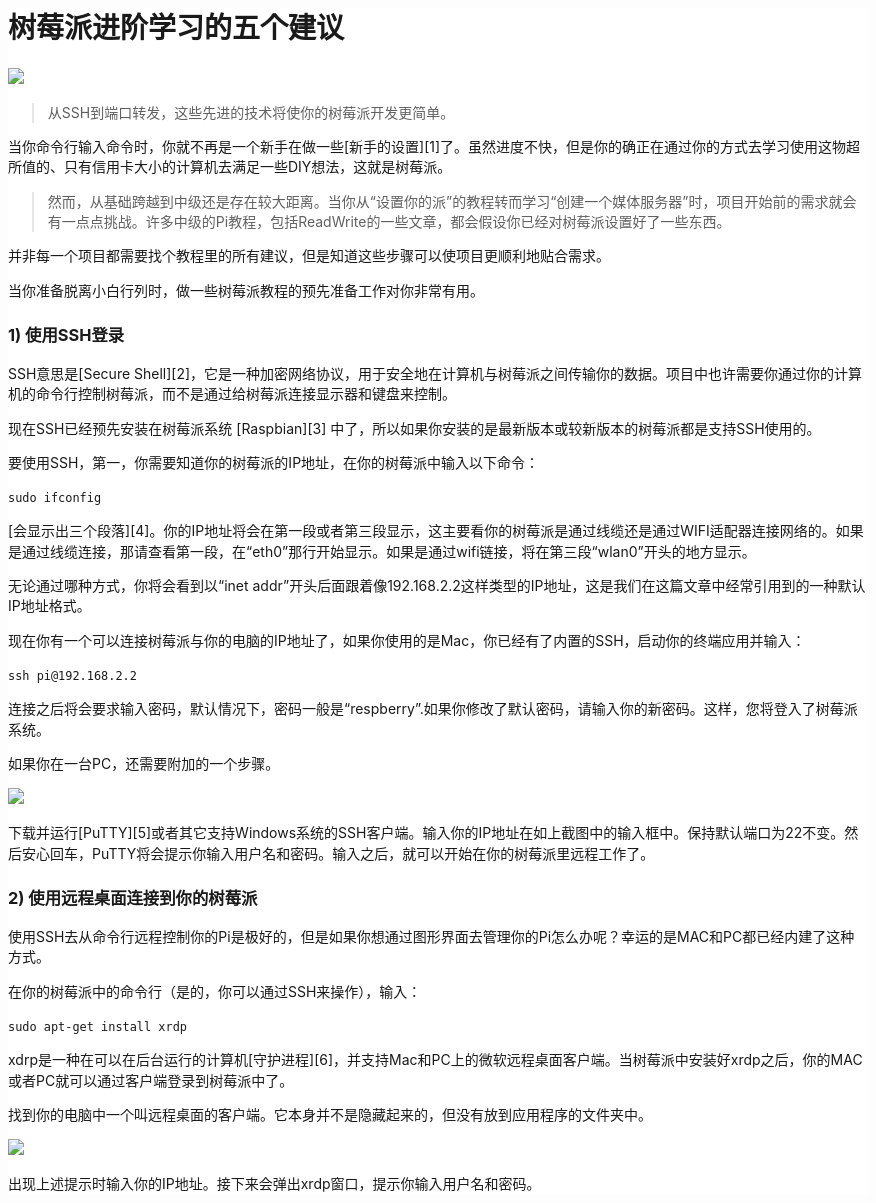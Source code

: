 树莓派进阶学习的五个建议
=======================
![](http://readwrite.com/files/styles/1400_0/public/fields/Rasberry-Pi_1_red.jpg)

> 从SSH到端口转发，这些先进的技术将使你的树莓派开发更简单。

当你命令行输入命令时，你就不再是一个新手在做一些[新手的设置][1]了。虽然进度不快，但是你的确正在通过你的方式去学习使用这物超所值的、只有信用卡大小的计算机去满足一些DIY想法，这就是树莓派。

> 然而，从基础跨越到中级还是存在较大距离。当你从“设置你的派”的教程转而学习“创建一个媒体服务器”时，项目开始前的需求就会有一点点挑战。许多中级的Pi教程，包括ReadWrite的一些文章，都会假设你已经对树莓派设置好了一些东西。

并非每一个项目都需要找个教程里的所有建议，但是知道这些步骤可以使项目更顺利地贴合需求。

当你准备脱离小白行列时，做一些树莓派教程的预先准备工作对你非常有用。

### 1) 使用SSH登录 ###

SSH意思是[Secure Shell][2]，它是一种加密网络协议，用于安全地在计算机与树莓派之间传输你的数据。项目中也许需要你通过你的计算机的命令行控制树莓派，而不是通过给树莓派连接显示器和键盘来控制。

现在SSH已经预先安装在树莓派系统 [Raspbian][3] 中了，所以如果你安装的是最新版本或较新版本的树莓派都是支持SSH使用的。

要使用SSH，第一，你需要知道你的树莓派的IP地址，在你的树莓派中输入以下命令：

    sudo ifconfig

[会显示出三个段落][4]。你的IP地址将会在第一段或者第三段显示，这主要看你的树莓派是通过线缆还是通过WIFI适配器连接网络的。如果是通过线缆连接，那请查看第一段，在“eth0”那行开始显示。如果是通过wifi链接，将在第三段“wlan0”开头的地方显示。

无论通过哪种方式，你将会看到以“inet addr”开头后面跟着像192.168.2.2这样类型的IP地址，这是我们在这篇文章中经常引用到的一种默认IP地址格式。

现在你有一个可以连接树莓派与你的电脑的IP地址了，如果你使用的是Mac，你已经有了内置的SSH，启动你的终端应用并输入：

    ssh pi@192.168.2.2

连接之后将会要求输入密码，默认情况下，密码一般是“respberry”.如果你修改了默认密码，请输入你的新密码。这样，您将登入了树莓派系统。

如果你在一台PC，还需要附加的一个步骤。

![](http://readwrite.com/files/putty2.jpg)

下载并运行[PuTTY][5]或者其它支持Windows系统的SSH客户端。输入你的IP地址在如上截图中的输入框中。保持默认端口为22不变。然后安心回车，PuTTY将会提示你输入用户名和密码。输入之后，就可以开始在你的树莓派里远程工作了。

### 2) 使用远程桌面连接到你的树莓派 ###

使用SSH去从命令行远程控制你的Pi是极好的，但是如果你想通过图形界面去管理你的Pi怎么办呢？幸运的是MAC和PC都已经内建了这种方式。

在你的树莓派中的命令行（是的，你可以通过SSH来操作），输入：

    sudo apt-get install xrdp 

xdrp是一种在可以在后台运行的计算机[守护进程][6]，并支持Mac和PC上的微软远程桌面客户端。当树莓派中安装好xrdp之后，你的MAC或者PC就可以通过客户端登录到树莓派中了。 

找到你的电脑中一个叫远程桌面的客户端。它本身并不是隐藏起来的，但没有放到应用程序的文件夹中。

![](http://readwrite.com/files/Screen%20Shot%202014-04-07%20at%2010.14.13%20PM.png)

出现上述提示时输入你的IP地址。接下来会弹出xrdp窗口，提示你输入用户名和密码。

